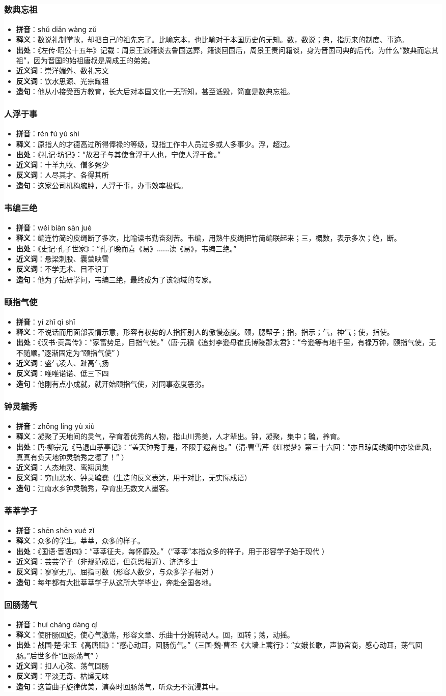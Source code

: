 ### 数典忘祖
- **拼音**：shǔ diǎn wàng zǔ
- **释义**：数说礼制掌故，却把自己的祖先忘了。比喻忘本，也比喻对于本国历史的无知。数，数说；典，指历来的制度、事迹。
- **出处**：《左传·昭公十五年》记载：周景王派籍谈去鲁国送葬，籍谈回国后，周景王责问籍谈，身为晋国司典的后代，为什么“数典而忘其祖”，因为晋国的始祖唐叔是周成王的弟弟。
- **近义词**：崇洋媚外、数礼忘文
- **反义词**：饮水思源、光宗耀祖
- **造句**：他从小接受西方教育，长大后对本国文化一无所知，甚至诋毁，简直是数典忘祖。

### 人浮于事
- **拼音**：rén fú yú shì
- **释义**：原指人的才德高过所得俸禄的等级，现指工作中人员过多或人多事少。浮，超过。
- **出处**：《礼记·坊记》：“故君子与其使食浮于人也，宁使人浮于食。”
- **近义词**：十羊九牧、僧多粥少
- **反义词**：人尽其才、各得其所
- **造句**：这家公司机构臃肿，人浮于事，办事效率极低。

### 韦编三绝
- **拼音**：wéi biān sān jué
- **释义**：编连竹简的皮绳断了多次，比喻读书勤奋刻苦。韦编，用熟牛皮绳把竹简编联起来；三，概数，表示多次；绝，断。
- **出处**：《史记·孔子世家》：“孔子晚而喜《易》......读《易》，韦编三绝。”
- **近义词**：悬梁刺股、囊萤映雪
- **反义词**：不学无术、目不识丁
- **造句**：他为了钻研学问，韦编三绝，最终成为了该领域的专家。

### 颐指气使
- **拼音**：yí zhǐ qì shǐ
- **释义**：不说话而用面部表情示意，形容有权势的人指挥别人的傲慢态度。颐，腮帮子；指，指示；气，神气；使，指使。
- **出处**：《汉书·贡禹传》：“家富势足，目指气使。”（唐·元稹《追封李逊母崔氏博陵郡太君》：“今逊等有地千里，有禄万钟，颐指气使，无不随顺。”逐渐固定为“颐指气使” ）
- **近义词**：盛气凌人、趾高气扬
- **反义词**：唯唯诺诺、低三下四
- **造句**：他刚有点小成就，就开始颐指气使，对同事态度恶劣。

### 钟灵毓秀
- **拼音**：zhōng líng yù xiù
- **释义**：凝聚了天地间的灵气，孕育着优秀的人物，指山川秀美，人才辈出。钟，凝聚，集中；毓，养育。
- **出处**：唐·柳宗元《马退山茅亭记》：“盖天钟秀于是，不限于遐裔也。”（清·曹雪芹《红楼梦》第三十六回：“亦且琼闺绣阁中亦染此风，真真有负天地钟灵毓秀之德了！” ）
- **近义词**：人杰地灵、鸾翔凤集
- **反义词**：穷山恶水、钟灵毓蠢（生造的反义表达，用于对比，无实际成语）
- **造句**：江南水乡钟灵毓秀，孕育出无数文人墨客。

### 莘莘学子
- **拼音**：shēn shēn xué zǐ
- **释义**：众多的学生。莘莘，众多的样子。
- **出处**：《国语·晋语四》：“莘莘征夫，每怀靡及。”（“莘莘”本指众多的样子，用于形容学子始于现代 ）
- **近义词**：芸芸学子（非规范成语，但意思相近）、济济多士
- **反义词**：寥寥无几、屈指可数（形容人数少，与众多学子相对 ）
- **造句**：每年都有大批莘莘学子从这所大学毕业，奔赴全国各地。

### 回肠荡气
- **拼音**：huí cháng dàng qì
- **释义**：使肝肠回旋，使心气激荡，形容文章、乐曲十分婉转动人。回，回转；荡，动摇。
- **出处**：战国·楚·宋玉《高唐赋》：“感心动耳，回肠伤气。”（三国·魏·曹丕《大墙上蒿行》：“女娥长歌，声协宫商，感心动耳，荡气回肠。”后世多作“回肠荡气” ）
- **近义词**：扣人心弦、荡气回肠
- **反义词**：平淡无奇、枯燥无味
- **造句**：这首曲子旋律优美，演奏时回肠荡气，听众无不沉浸其中。
